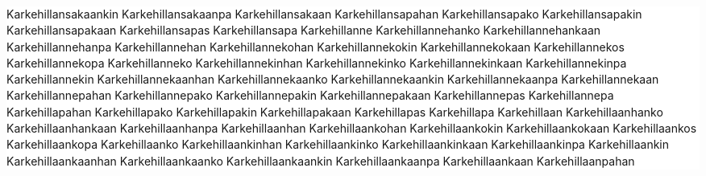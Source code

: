 Karkehillansakaankin
Karkehillansakaanpa
Karkehillansakaan
Karkehillansapahan
Karkehillansapako
Karkehillansapakin
Karkehillansapakaan
Karkehillansapas
Karkehillansapa
Karkehillanne
Karkehillannehanko
Karkehillannehankaan
Karkehillannehanpa
Karkehillannehan
Karkehillannekohan
Karkehillannekokin
Karkehillannekokaan
Karkehillannekos
Karkehillannekopa
Karkehillanneko
Karkehillannekinhan
Karkehillannekinko
Karkehillannekinkaan
Karkehillannekinpa
Karkehillannekin
Karkehillannekaanhan
Karkehillannekaanko
Karkehillannekaankin
Karkehillannekaanpa
Karkehillannekaan
Karkehillannepahan
Karkehillannepako
Karkehillannepakin
Karkehillannepakaan
Karkehillannepas
Karkehillannepa
Karkehillapahan
Karkehillapako
Karkehillapakin
Karkehillapakaan
Karkehillapas
Karkehillapa
Karkehillaan
Karkehillaanhanko
Karkehillaanhankaan
Karkehillaanhanpa
Karkehillaanhan
Karkehillaankohan
Karkehillaankokin
Karkehillaankokaan
Karkehillaankos
Karkehillaankopa
Karkehillaanko
Karkehillaankinhan
Karkehillaankinko
Karkehillaankinkaan
Karkehillaankinpa
Karkehillaankin
Karkehillaankaanhan
Karkehillaankaanko
Karkehillaankaankin
Karkehillaankaanpa
Karkehillaankaan
Karkehillaanpahan